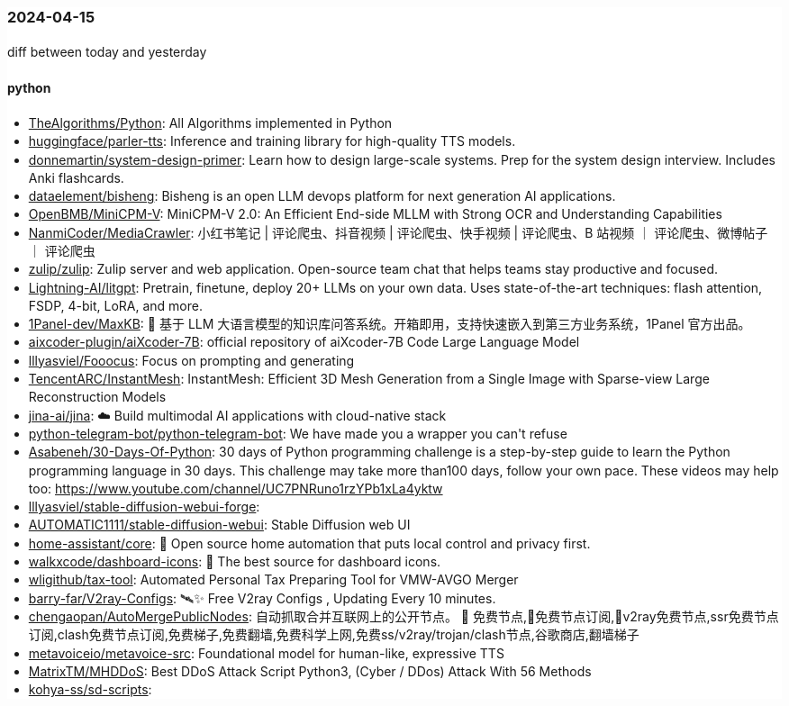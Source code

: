### 2024-04-15
diff between today and yesterday

#### python
* [TheAlgorithms/Python](https://github.com/TheAlgorithms/Python): All Algorithms implemented in Python
* [huggingface/parler-tts](https://github.com/huggingface/parler-tts): Inference and training library for high-quality TTS models.
* [donnemartin/system-design-primer](https://github.com/donnemartin/system-design-primer): Learn how to design large-scale systems. Prep for the system design interview. Includes Anki flashcards.
* [dataelement/bisheng](https://github.com/dataelement/bisheng): Bisheng is an open LLM devops platform for next generation AI applications.
* [OpenBMB/MiniCPM-V](https://github.com/OpenBMB/MiniCPM-V): MiniCPM-V 2.0: An Efficient End-side MLLM with Strong OCR and Understanding Capabilities
* [NanmiCoder/MediaCrawler](https://github.com/NanmiCoder/MediaCrawler): 小红书笔记 | 评论爬虫、抖音视频 | 评论爬虫、快手视频 | 评论爬虫、B 站视频 ｜ 评论爬虫、微博帖子 ｜ 评论爬虫
* [zulip/zulip](https://github.com/zulip/zulip): Zulip server and web application. Open-source team chat that helps teams stay productive and focused.
* [Lightning-AI/litgpt](https://github.com/Lightning-AI/litgpt): Pretrain, finetune, deploy 20+ LLMs on your own data. Uses state-of-the-art techniques: flash attention, FSDP, 4-bit, LoRA, and more.
* [1Panel-dev/MaxKB](https://github.com/1Panel-dev/MaxKB): 💬 基于 LLM 大语言模型的知识库问答系统。开箱即用，支持快速嵌入到第三方业务系统，1Panel 官方出品。
* [aixcoder-plugin/aiXcoder-7B](https://github.com/aixcoder-plugin/aiXcoder-7B): official repository of aiXcoder-7B Code Large Language Model
* [lllyasviel/Fooocus](https://github.com/lllyasviel/Fooocus): Focus on prompting and generating
* [TencentARC/InstantMesh](https://github.com/TencentARC/InstantMesh): InstantMesh: Efficient 3D Mesh Generation from a Single Image with Sparse-view Large Reconstruction Models
* [jina-ai/jina](https://github.com/jina-ai/jina): ☁️ Build multimodal AI applications with cloud-native stack
* [python-telegram-bot/python-telegram-bot](https://github.com/python-telegram-bot/python-telegram-bot): We have made you a wrapper you can't refuse
* [Asabeneh/30-Days-Of-Python](https://github.com/Asabeneh/30-Days-Of-Python): 30 days of Python programming challenge is a step-by-step guide to learn the Python programming language in 30 days. This challenge may take more than100 days, follow your own pace. These videos may help too: https://www.youtube.com/channel/UC7PNRuno1rzYPb1xLa4yktw
* [lllyasviel/stable-diffusion-webui-forge](https://github.com/lllyasviel/stable-diffusion-webui-forge): 
* [AUTOMATIC1111/stable-diffusion-webui](https://github.com/AUTOMATIC1111/stable-diffusion-webui): Stable Diffusion web UI
* [home-assistant/core](https://github.com/home-assistant/core): 🏡 Open source home automation that puts local control and privacy first.
* [walkxcode/dashboard-icons](https://github.com/walkxcode/dashboard-icons): 🚀 The best source for dashboard icons.
* [wligithub/tax-tool](https://github.com/wligithub/tax-tool): Automated Personal Tax Preparing Tool for VMW-AVGO Merger
* [barry-far/V2ray-Configs](https://github.com/barry-far/V2ray-Configs): 🛰️✨ Free V2ray Configs , Updating Every 10 minutes.
* [chengaopan/AutoMergePublicNodes](https://github.com/chengaopan/AutoMergePublicNodes): 自动抓取合并互联网上的公开节点。 🚀 免费节点,🚀免费节点订阅,🚀v2ray免费节点,ssr免费节点订阅,clash免费节点订阅,免费梯子,免费翻墙,免费科学上网,免费ss/v2ray/trojan/clash节点,谷歌商店,翻墙梯子
* [metavoiceio/metavoice-src](https://github.com/metavoiceio/metavoice-src): Foundational model for human-like, expressive TTS
* [MatrixTM/MHDDoS](https://github.com/MatrixTM/MHDDoS): Best DDoS Attack Script Python3, (Cyber / DDos) Attack With 56 Methods
* [kohya-ss/sd-scripts](https://github.com/kohya-ss/sd-scripts): 
